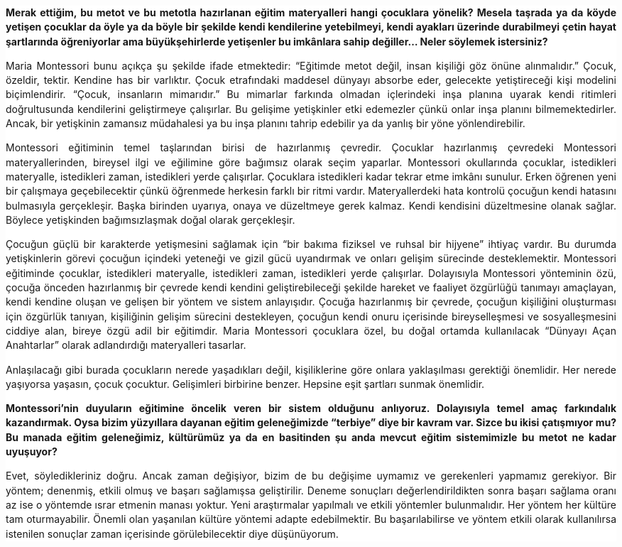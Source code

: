   <p style="text-align: justify;">
    <strong>Merak ettiğim, bu metot ve bu metotla hazırlanan eğitim materyalleri hangi çocuklara yönelik? Mesela taşrada ya da köyde yetişen çocuklar da öyle ya da böyle bir şekilde kendi kendilerine yetebilmeyi, kendi ayakları üzerinde durabilmeyi çetin hayat şartlarında öğreniyorlar ama büyükşehirlerde yetişenler bu imkânlara sahip değiller&#8230; Neler söylemek istersiniz?</strong>
  </p>
  
  <p style="text-align: justify;">
    Maria Montessori bunu açıkça şu şekilde ifade etmektedir: “Eğitimde metot değil, insan kişiliği göz önüne alınmalıdır.” Çocuk, özeldir, tektir. Kendine has bir varlıktır. Çocuk etrafındaki maddesel dünyayı absorbe eder, gelecekte yetiştireceği kişi modelini biçimlendirir. “Çocuk, insanların mimarıdır.” Bu mimarlar farkında olmadan içlerindeki inşa planına uyarak kendi ritimleri doğrultusunda kendilerini geliştirmeye çalışırlar. Bu gelişime yetişkinler etki edemezler çünkü onlar inşa planını bilmemektedirler. Ancak, bir yetişkinin zamansız müdahalesi ya bu inşa planını tahrip edebilir ya da yanlış bir yöne yönlendirebilir.
  </p>
  
  <p style="text-align: justify;">
    Montessori eğitiminin temel taşlarından birisi de hazırlanmış çevredir. Çocuklar hazırlanmış çevredeki Montessori materyallerinden, bireysel ilgi ve eğilimine göre bağımsız olarak seçim yaparlar. Montessori okullarında çocuklar, istedikleri materyalle, istedikleri zaman, istedikleri yerde çalışırlar. Çocuklara istedikleri kadar tekrar etme imkânı sunulur. Erken öğrenen yeni bir çalışmaya geçebilecektir çünkü öğrenmede herkesin farklı bir ritmi vardır. Materyallerdeki hata kontrolü çocuğun kendi hatasını bulmasıyla gerçekleşir. Başka birinden uyarıya, onaya ve düzeltmeye gerek kalmaz. Kendi kendisini düzeltmesine olanak sağlar. Böylece yetişkinden bağımsızlaşmak doğal olarak gerçekleşir.
  </p>
  
  <p style="text-align: justify;">
    Çocuğun güçlü bir karakterde yetişmesini sağlamak için “bir bakıma fiziksel ve ruhsal bir hijyene” ihtiyaç vardır. Bu durumda yetişkinlerin görevi çocuğun içindeki yeteneği ve gizil gücü uyandırmak ve onları gelişim sürecinde desteklemektir. Montessori eğitiminde çocuklar, istedikleri materyalle, istedikleri zaman, istedikleri yerde çalışırlar. Dolayısıyla Montessori yönteminin özü, çocuğa önceden hazırlanmış bir çevrede kendi kendini geliştirebileceği şekilde hareket ve faaliyet özgürlüğü tanımayı amaçlayan, kendi kendine oluşan ve gelişen bir yöntem ve sistem anlayışıdır. Çocuğa hazırlanmış bir çevrede, çocuğun kişiliğini oluşturması için özgürlük tanıyan, kişiliğinin gelişim sürecini destekleyen, çocuğun kendi onuru içerisinde bireyselleşmesi ve sosyalleşmesini ciddiye alan, bireye özgü adil bir eğitimdir. Maria Montessori çocuklara özel, bu doğal ortamda kullanılacak “Dünyayı Açan Anahtarlar” olarak adlandırdığı materyalleri tasarlar.
  </p>
  
  <p style="text-align: justify;">
    Anlaşılacağı gibi burada çocukların nerede yaşadıkları değil, kişiliklerine göre onlara yaklaşılması gerektiği önemlidir. Her nerede yaşıyorsa yaşasın, çocuk çocuktur. Gelişimleri birbirine benzer. Hepsine eşit şartları sunmak önemlidir.
  </p>
  
  <p style="text-align: justify;">
    <strong>Montessori&#8217;nin duyuların eğitimine öncelik veren bir sistem olduğunu anlıyoruz. Dolayısıyla temel amaç farkındalık kazandırmak. Oysa bizim yüzyıllara dayanan eğitim geleneğimizde &#8220;terbiye&#8221; diye bir kavram var. Sizce bu ikisi çatışmıyor mu? Bu manada eğitim geleneğimiz, kültürümüz ya da en basitinden şu anda mevcut eğitim sistemimizle bu metot ne kadar uyuşuyor?</strong>
  </p>
  
  <p style="text-align: justify;">
    Evet, söyledikleriniz doğru. Ancak zaman değişiyor, bizim de bu değişime uymamız ve gerekenleri yapmamız gerekiyor. Bir yöntem; denenmiş, etkili olmuş ve başarı sağlamışsa geliştirilir. Deneme sonuçları değerlendirildikten sonra başarı sağlama oranı az ise o yöntemde ısrar etmenin manası yoktur. Yeni araştırmalar yapılmalı ve etkili yöntemler bulunmalıdır. Her yöntem her kültüre tam oturmayabilir. Önemli olan yaşanılan kültüre yöntemi adapte edebilmektir. Bu başarılabilirse ve yöntem etkili olarak kullanılırsa istenilen sonuçlar zaman içerisinde görülebilecektir diye düşünüyorum.
  </p>
  
